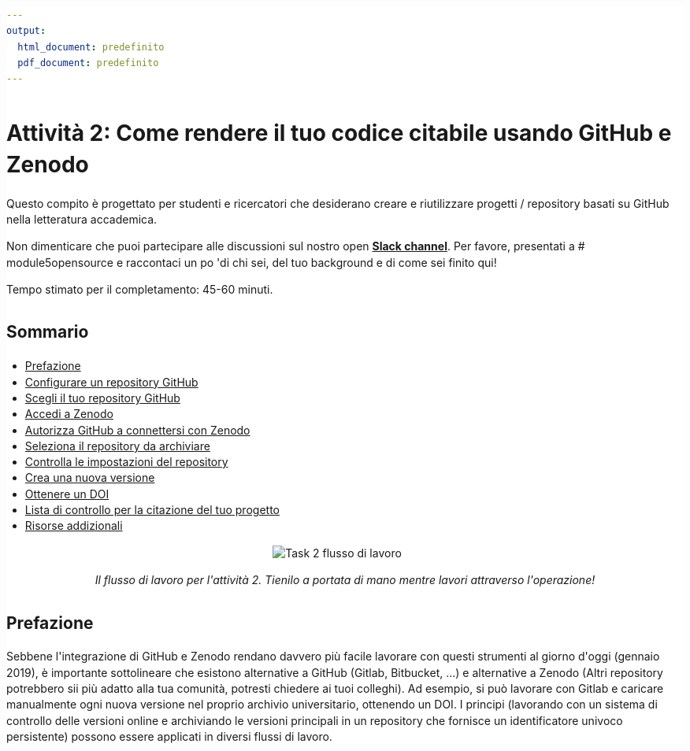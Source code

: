 ```yaml
---
output:
  html_document: predefinito
  pdf_document: predefinito
---
```


# Attività 2: Come rendere il tuo codice citabile usando GitHub e Zenodo

Questo compito è progettato per studenti e ricercatori che desiderano creare e riutilizzare progetti / repository basati su GitHub nella letteratura accademica.

Non dimenticare che puoi partecipare alle discussioni sul nostro open [**Slack channel**](https://osmooc.herokuapp.com/). Per favore, presentati a # module5opensource e raccontaci un po 'di chi sei, del tuo background e di come sei finito qui!

Tempo stimato per il completamento: 45-60 minuti.

## Sommario

- [Prefazione](#Foreword)
- [Configurare un repository GitHub](#Setup)
- [Scegli il tuo repository GitHub](#Choose)
- [Accedi a Zenodo](#Login)
- [Autorizza GitHub a connettersi con Zenodo](#Authorise)
- [Seleziona il repository da archiviare](#Archive)
- [Controlla le impostazioni del repository](#Check)
- [Crea una nuova versione](#Release)
- [Ottenere un DOI](#DOI)
- [Lista di controllo per la citazione del tuo progetto](#Checklist)
- [Risorse addizionali](#Resources)

<p align="center">
  <img src="https://github.com/OpenScienceMOOC/Module-5-Open-Research-Software-and-Open-Source/blob/master/content_development/images/Task2.png?raw=true" alt="Task 2 flusso di lavoro" width="600" height="861" style="margin-right: 30px; margin-left: 10px;" onmouseover="this.width='1200'; this.height='1722'" onmouseout="this.width='600'; this.height='861'">
</p>

<p align="center"><i>Il flusso di lavoro per l'attività 2. Tienilo a portata di mano mentre lavori attraverso l'operazione!</i></p>

  


## Prefazione <a name="Foreword"></a>

Sebbene l'integrazione di GitHub e Zenodo rendano davvero più facile lavorare con questi strumenti al giorno d'oggi (gennaio 2019), è importante sottolineare che esistono alternative a GitHub (Gitlab, Bitbucket, ...) e alternative a Zenodo (Altri repository potrebbero sii più adatto alla tua comunità, potresti chiedere ai tuoi colleghi). Ad esempio, si può lavorare con Gitlab e caricare manualmente ogni nuova versione nel proprio archivio universitario, ottenendo un DOI. I principi (lavorando con un sistema di controllo delle versioni online e archiviando le versioni principali in un repository che fornisce un identificatore univoco persistente) possono essere applicati in diversi flussi di lavoro.

